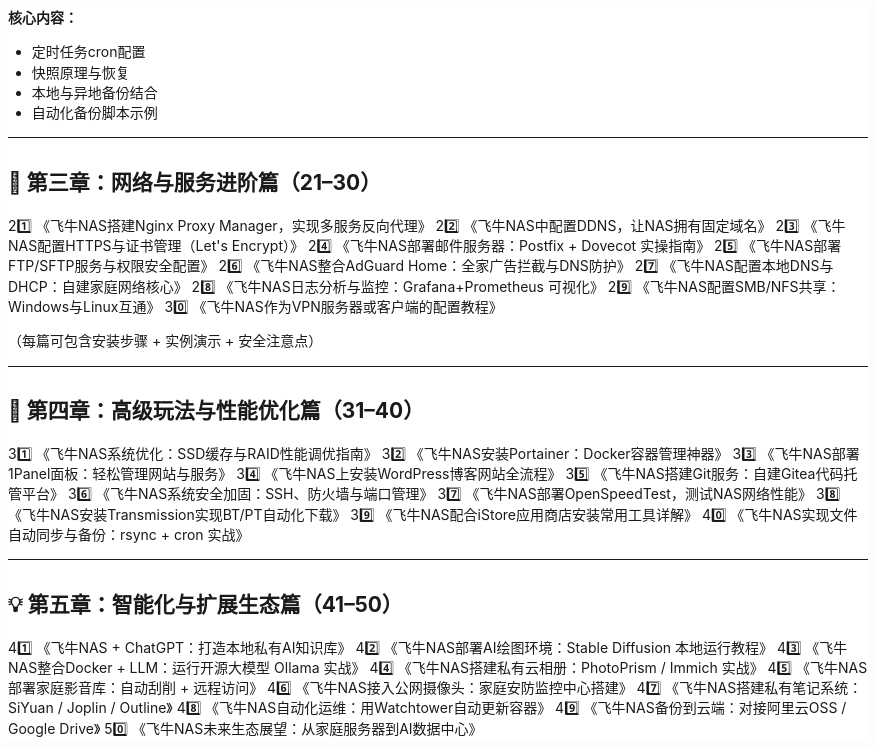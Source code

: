 **核心内容：**

- 定时任务cron配置
- 快照原理与恢复
- 本地与异地备份结合
- 自动化备份脚本示例

------

## 🧠 第三章：网络与服务进阶篇（21–30）

21️⃣ 《飞牛NAS搭建Nginx Proxy Manager，实现多服务反向代理》
 22️⃣ 《飞牛NAS中配置DDNS，让NAS拥有固定域名》
 23️⃣ 《飞牛NAS配置HTTPS与证书管理（Let's Encrypt）》
 24️⃣ 《飞牛NAS部署邮件服务器：Postfix + Dovecot 实操指南》
 25️⃣ 《飞牛NAS部署FTP/SFTP服务与权限安全配置》
 26️⃣ 《飞牛NAS整合AdGuard Home：全家广告拦截与DNS防护》
 27️⃣ 《飞牛NAS配置本地DNS与DHCP：自建家庭网络核心》
 28️⃣ 《飞牛NAS日志分析与监控：Grafana+Prometheus 可视化》
 29️⃣ 《飞牛NAS配置SMB/NFS共享：Windows与Linux互通》
 30️⃣ 《飞牛NAS作为VPN服务器或客户端的配置教程》

（每篇可包含安装步骤 + 实例演示 + 安全注意点）

------

## 🚀 第四章：高级玩法与性能优化篇（31–40）

31️⃣ 《飞牛NAS系统优化：SSD缓存与RAID性能调优指南》
 32️⃣ 《飞牛NAS安装Portainer：Docker容器管理神器》
 33️⃣ 《飞牛NAS部署1Panel面板：轻松管理网站与服务》
 34️⃣ 《飞牛NAS上安装WordPress博客网站全流程》
 35️⃣ 《飞牛NAS搭建Git服务：自建Gitea代码托管平台》
 36️⃣ 《飞牛NAS系统安全加固：SSH、防火墙与端口管理》
 37️⃣ 《飞牛NAS部署OpenSpeedTest，测试NAS网络性能》
 38️⃣ 《飞牛NAS安装Transmission实现BT/PT自动化下载》
 39️⃣ 《飞牛NAS配合iStore应用商店安装常用工具详解》
 40️⃣ 《飞牛NAS实现文件自动同步与备份：rsync + cron 实战》

------

## 💡 第五章：智能化与扩展生态篇（41–50）

41️⃣ 《飞牛NAS + ChatGPT：打造本地私有AI知识库》
 42️⃣ 《飞牛NAS部署AI绘图环境：Stable Diffusion 本地运行教程》
 43️⃣ 《飞牛NAS整合Docker + LLM：运行开源大模型 Ollama 实战》
 44️⃣ 《飞牛NAS搭建私有云相册：PhotoPrism / Immich 实战》
 45️⃣ 《飞牛NAS部署家庭影音库：自动刮削 + 远程访问》
 46️⃣ 《飞牛NAS接入公网摄像头：家庭安防监控中心搭建》
 47️⃣ 《飞牛NAS搭建私有笔记系统：SiYuan / Joplin / Outline》
 48️⃣ 《飞牛NAS自动化运维：用Watchtower自动更新容器》
 49️⃣ 《飞牛NAS备份到云端：对接阿里云OSS / Google Drive》
 50️⃣ 《飞牛NAS未来生态展望：从家庭服务器到AI数据中心》
